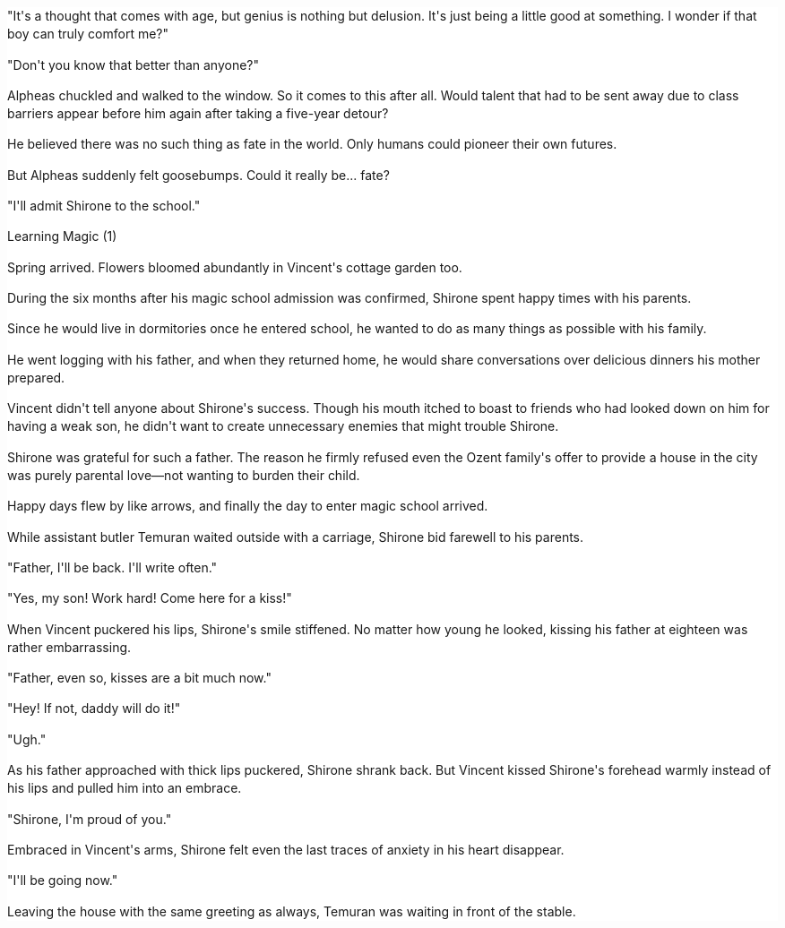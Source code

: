 "It's a thought that comes with age, but genius is nothing but delusion. It's just being a little good at something. I wonder if that boy can truly comfort me?"

"Don't you know that better than anyone?"

Alpheas chuckled and walked to the window. So it comes to this after all. Would talent that had to be sent away due to class barriers appear before him again after taking a five-year detour?

He believed there was no such thing as fate in the world. Only humans could pioneer their own futures.

But Alpheas suddenly felt goosebumps. Could it really be... fate?

"I'll admit Shirone to the school."

Learning Magic (1)

Spring arrived. Flowers bloomed abundantly in Vincent's cottage garden too.

During the six months after his magic school admission was confirmed, Shirone spent happy times with his parents.

Since he would live in dormitories once he entered school, he wanted to do as many things as possible with his family.

He went logging with his father, and when they returned home, he would share conversations over delicious dinners his mother prepared.

Vincent didn't tell anyone about Shirone's success. Though his mouth itched to boast to friends who had looked down on him for having a weak son, he didn't want to create unnecessary enemies that might trouble Shirone.

Shirone was grateful for such a father. The reason he firmly refused even the Ozent family's offer to provide a house in the city was purely parental love—not wanting to burden their child.

Happy days flew by like arrows, and finally the day to enter magic school arrived.

While assistant butler Temuran waited outside with a carriage, Shirone bid farewell to his parents.

"Father, I'll be back. I'll write often."

"Yes, my son! Work hard! Come here for a kiss!"

When Vincent puckered his lips, Shirone's smile stiffened. No matter how young he looked, kissing his father at eighteen was rather embarrassing.

"Father, even so, kisses are a bit much now."

"Hey! If not, daddy will do it!"

"Ugh."

As his father approached with thick lips puckered, Shirone shrank back. But Vincent kissed Shirone's forehead warmly instead of his lips and pulled him into an embrace.

"Shirone, I'm proud of you."

Embraced in Vincent's arms, Shirone felt even the last traces of anxiety in his heart disappear.

"I'll be going now."

Leaving the house with the same greeting as always, Temuran was waiting in front of the stable.

